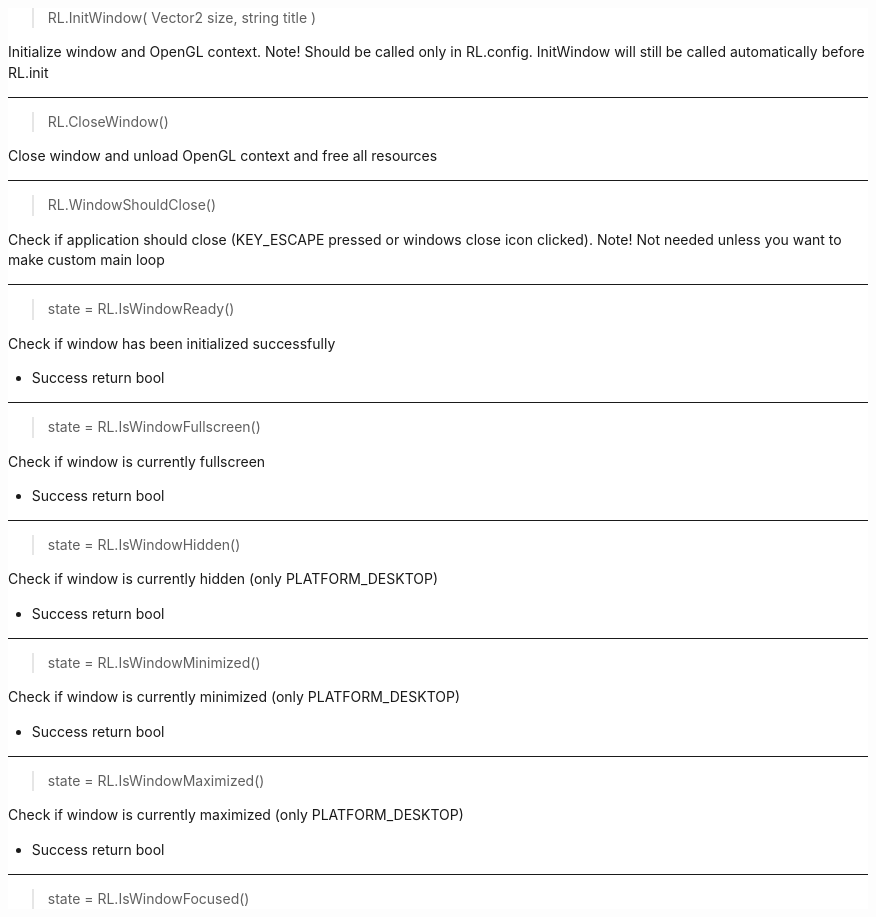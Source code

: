 
> RL.InitWindow( Vector2 size, string title )

Initialize window and OpenGL context. Note! Should be called only in RL.config.
InitWindow will still be called automatically before RL.init

---

> RL.CloseWindow()

Close window and unload OpenGL context and free all resources

---

> RL.WindowShouldClose()

Check if application should close (KEY_ESCAPE pressed or windows close icon clicked).
Note! Not needed unless you want to make custom main loop

---

> state = RL.IsWindowReady()

Check if window has been initialized successfully

- Success return bool

---

> state = RL.IsWindowFullscreen()

Check if window is currently fullscreen

- Success return bool

---

> state = RL.IsWindowHidden()

Check if window is currently hidden (only PLATFORM_DESKTOP)

- Success return bool

---

> state = RL.IsWindowMinimized()

Check if window is currently minimized (only PLATFORM_DESKTOP)

- Success return bool

---

> state = RL.IsWindowMaximized()

Check if window is currently maximized (only PLATFORM_DESKTOP)

- Success return bool

---

> state = RL.IsWindowFocused()
